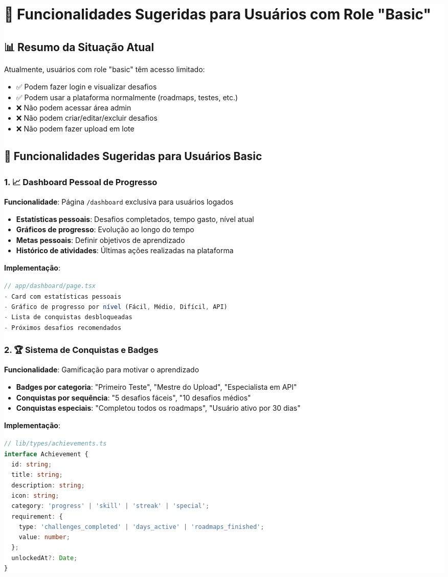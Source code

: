 # 🎯 Funcionalidades Sugeridas para Usuários com Role "Basic"

## 📊 Resumo da Situação Atual

Atualmente, usuários com role "basic" têm acesso limitado:
- ✅ Podem fazer login e visualizar desafios
- ✅ Podem usar a plataforma normalmente (roadmaps, testes, etc.)
- ❌ Não podem acessar área admin
- ❌ Não podem criar/editar/excluir desafios
- ❌ Não podem fazer upload em lote

## 🚀 Funcionalidades Sugeridas para Usuários Basic

### 1. 📈 Dashboard Pessoal de Progresso

**Funcionalidade**: Página `/dashboard` exclusiva para usuários logados
- **Estatísticas pessoais**: Desafios completados, tempo gasto, nível atual
- **Gráficos de progresso**: Evolução ao longo do tempo
- **Metas pessoais**: Definir objetivos de aprendizado
- **Histórico de atividades**: Últimas ações realizadas na plataforma

**Implementação**:
```typescript
// app/dashboard/page.tsx
- Card com estatísticas pessoais
- Gráfico de progresso por nível (Fácil, Médio, Difícil, API)
- Lista de conquistas desbloqueadas
- Próximos desafios recomendados
```

### 2. 🏆 Sistema de Conquistas e Badges

**Funcionalidade**: Gamificação para motivar o aprendizado
- **Badges por categoria**: "Primeiro Teste", "Mestre do Upload", "Especialista em API"
- **Conquistas por sequência**: "5 desafios fáceis", "10 desafios médios"
- **Conquistas especiais**: "Completou todos os roadmaps", "Usuário ativo por 30 dias"

**Implementação**:
```typescript
// lib/types/achievements.ts
interface Achievement {
  id: string;
  title: string;
  description: string;
  icon: string;
  category: 'progress' | 'skill' | 'streak' | 'special';
  requirement: {
    type: 'challenges_completed' | 'days_active' | 'roadmaps_finished';
    value: number;
  };
  unlockedAt?: Date;
}
```
